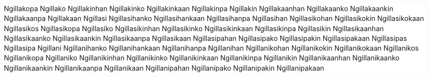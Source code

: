 Ngillakopa
Ngillako
Ngillakinhan
Ngillakinko
Ngillakinkaan
Ngillakinpa
Ngillakin
Ngillakaanhan
Ngillakaanko
Ngillakaankin
Ngillakaanpa
Ngillakaan
Ngillasi
Ngillasihanko
Ngillasihankaan
Ngillasihanpa
Ngillasihan
Ngillasikohan
Ngillasikokin
Ngillasikokaan
Ngillasikos
Ngillasikopa
Ngillasiko
Ngillasikinhan
Ngillasikinko
Ngillasikinkaan
Ngillasikinpa
Ngillasikin
Ngillasikaanhan
Ngillasikaanko
Ngillasikaankin
Ngillasikaanpa
Ngillasikaan
Ngillasipahan
Ngillasipako
Ngillasipakin
Ngillasipakaan
Ngillasipas
Ngillasipa
Ngillani
Ngillanihanko
Ngillanihankaan
Ngillanihanpa
Ngillanihan
Ngillanikohan
Ngillanikokin
Ngillanikokaan
Ngillanikos
Ngillanikopa
Ngillaniko
Ngillanikinhan
Ngillanikinko
Ngillanikinkaan
Ngillanikinpa
Ngillanikin
Ngillanikaanhan
Ngillanikaanko
Ngillanikaankin
Ngillanikaanpa
Ngillanikaan
Ngillanipahan
Ngillanipako
Ngillanipakin
Ngillanipakaan